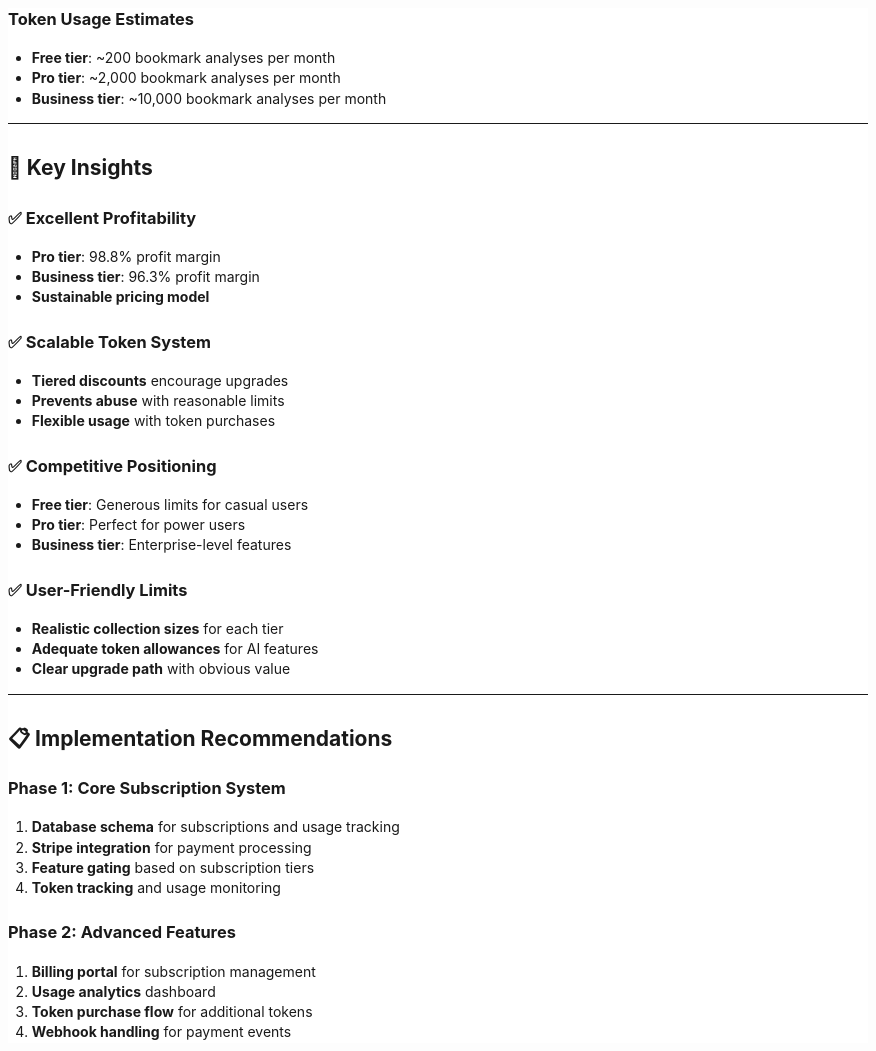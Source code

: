 ### **Token Usage Estimates**

- **Free tier**: ~200 bookmark analyses per month
- **Pro tier**: ~2,000 bookmark analyses per month
- **Business tier**: ~10,000 bookmark analyses per month

---

## 🚀 **Key Insights**

### **✅ Excellent Profitability**

- **Pro tier**: 98.8% profit margin
- **Business tier**: 96.3% profit margin
- **Sustainable pricing model**

### **✅ Scalable Token System**

- **Tiered discounts** encourage upgrades
- **Prevents abuse** with reasonable limits
- **Flexible usage** with token purchases

### **✅ Competitive Positioning**

- **Free tier**: Generous limits for casual users
- **Pro tier**: Perfect for power users
- **Business tier**: Enterprise-level features

### **✅ User-Friendly Limits**

- **Realistic collection sizes** for each tier
- **Adequate token allowances** for AI features
- **Clear upgrade path** with obvious value

---

## 📋 **Implementation Recommendations**

### **Phase 1: Core Subscription System**

1. **Database schema** for subscriptions and usage tracking
2. **Stripe integration** for payment processing
3. **Feature gating** based on subscription tiers
4. **Token tracking** and usage monitoring

### **Phase 2: Advanced Features**

1. **Billing portal** for subscription management
2. **Usage analytics** dashboard
3. **Token purchase flow** for additional tokens
4. **Webhook handling** for payment events
